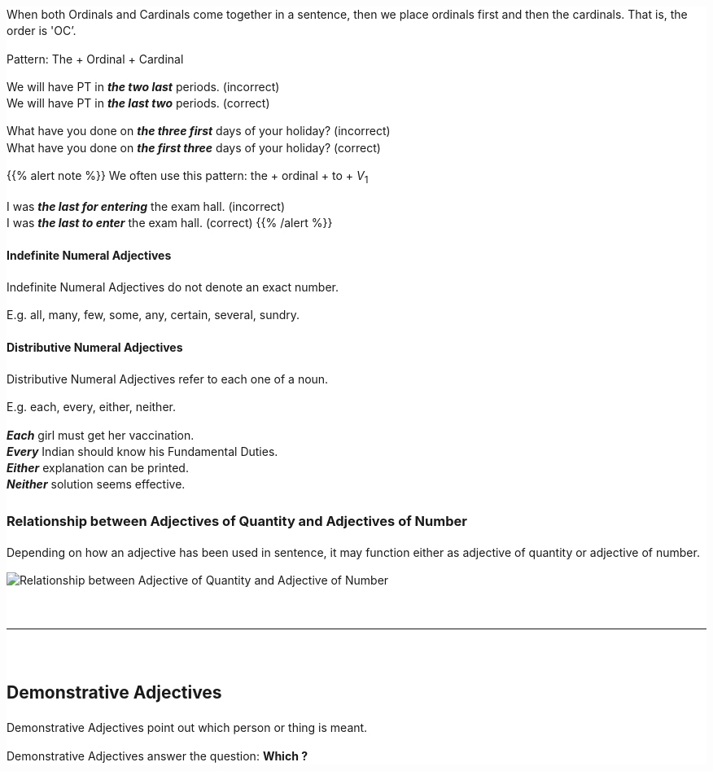 When both Ordinals and Cardinals come together in a sentence, then we place ordinals first and then the cardinals. That is, the order is 'OC’. 

Pattern: The + Ordinal + Cardinal 

We will have PT in ***<span class="mak-text-color-incorrect">the two last</span>*** periods. (incorrect) <br>
We will have PT in ***<span class="mak-text-color">the last two</span>*** periods. (correct)

What have you done on ***<span class="mak-text-color-incorrect">the three first</span>*** days of your holiday? (incorrect) <br>
What have you done on ***<span class="mak-text-color">the first three</span>*** days of your holiday? (correct)

{{% alert note %}}
We often use this pattern: the +  ordinal + to + $V_1$
 
I was ***<span class="mak-text-color-incorrect">the last for entering</span>*** the exam hall. (incorrect) <br>
I was ***<span class="mak-text-color">the last to enter</span>*** the exam hall. (correct)
{{% /alert %}}

#### Indefinite Numeral Adjectives

Indefinite Numeral Adjectives do not denote an exact number.

E.g. all, many, few, some, any, certain, several, sundry.


#### Distributive Numeral Adjectives

Distributive Numeral Adjectives refer to each one of a noun.

E.g. each, every, either, neither. 

***Each*** girl must get her vaccination. <br>
***Every*** Indian should know his Fundamental Duties. <br>
***Either*** explanation can be printed. <br>
***Neither*** solution seems effective.




### Relationship between Adjectives of Quantity and Adjectives of Number

Depending on how an adjective has been used in sentence, it may function either as adjective of quantity or adjective of number. 

<img src="../../../media/adjectives/adjective-of-quantity-number.png" alt="Relationship between Adjective of Quantity and Adjective of Number" style="width:99%;height:99%;">

<br><hr><br>

## Demonstrative Adjectives 

Demonstrative Adjectives point out which person or thing is meant. 

Demonstrative Adjectives answer the question: <strong>Which ?</strong>
